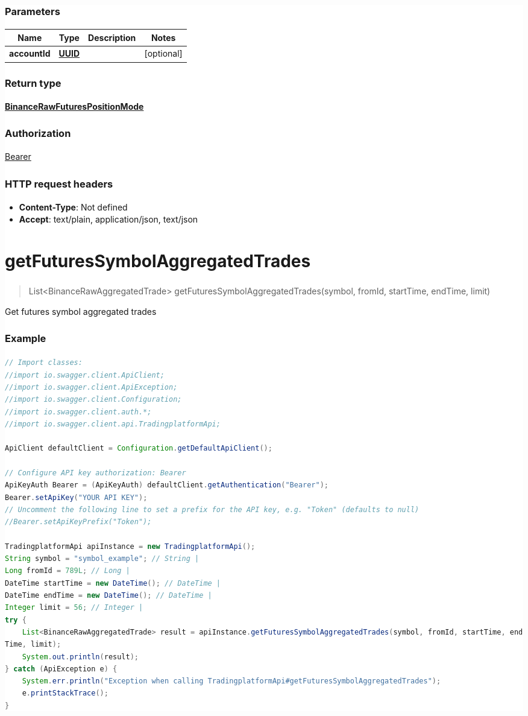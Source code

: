 ### Parameters

Name | Type | Description  | Notes
------------- | ------------- | ------------- | -------------
 **accountId** | [**UUID**](.md)|  | [optional]

### Return type

[**BinanceRawFuturesPositionMode**](BinanceRawFuturesPositionMode.md)

### Authorization

[Bearer](../README.md#Bearer)

### HTTP request headers

 - **Content-Type**: Not defined
 - **Accept**: text/plain, application/json, text/json

<a name="getFuturesSymbolAggregatedTrades"></a>
# **getFuturesSymbolAggregatedTrades**
> List&lt;BinanceRawAggregatedTrade&gt; getFuturesSymbolAggregatedTrades(symbol, fromId, startTime, endTime, limit)

Get futures symbol aggregated trades

### Example
```java
// Import classes:
//import io.swagger.client.ApiClient;
//import io.swagger.client.ApiException;
//import io.swagger.client.Configuration;
//import io.swagger.client.auth.*;
//import io.swagger.client.api.TradingplatformApi;

ApiClient defaultClient = Configuration.getDefaultApiClient();

// Configure API key authorization: Bearer
ApiKeyAuth Bearer = (ApiKeyAuth) defaultClient.getAuthentication("Bearer");
Bearer.setApiKey("YOUR API KEY");
// Uncomment the following line to set a prefix for the API key, e.g. "Token" (defaults to null)
//Bearer.setApiKeyPrefix("Token");

TradingplatformApi apiInstance = new TradingplatformApi();
String symbol = "symbol_example"; // String | 
Long fromId = 789L; // Long | 
DateTime startTime = new DateTime(); // DateTime | 
DateTime endTime = new DateTime(); // DateTime | 
Integer limit = 56; // Integer | 
try {
    List<BinanceRawAggregatedTrade> result = apiInstance.getFuturesSymbolAggregatedTrades(symbol, fromId, startTime, endTime, limit);
    System.out.println(result);
} catch (ApiException e) {
    System.err.println("Exception when calling TradingplatformApi#getFuturesSymbolAggregatedTrades");
    e.printStackTrace();
}
```
